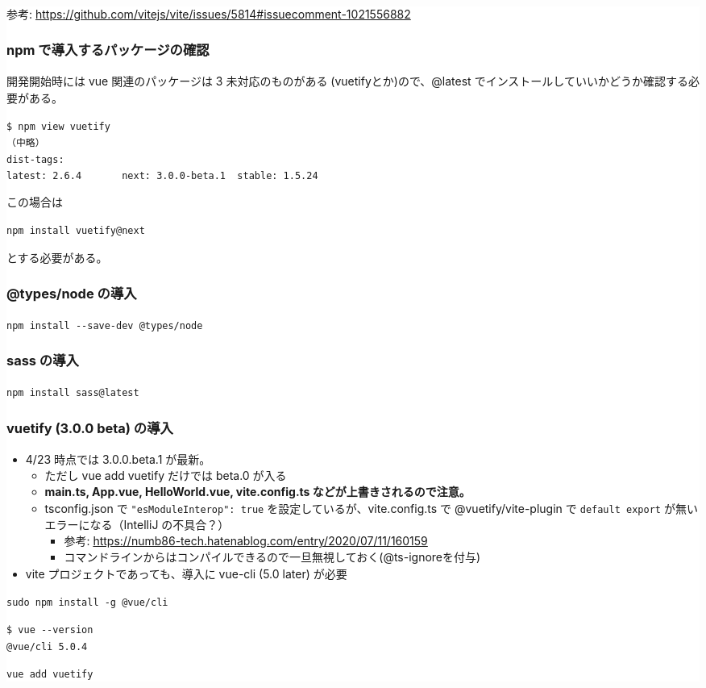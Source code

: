 参考: https://github.com/vitejs/vite/issues/5814#issuecomment-1021556882

### npm で導入するパッケージの確認

開発開始時には vue 関連のパッケージは 3 未対応のものがある (vuetifyとか)ので、@latest でインストールしていいかどうか確認する必要がある。

```aidl
$ npm view vuetify
（中略）
dist-tags:
latest: 2.6.4       next: 3.0.0-beta.1  stable: 1.5.24

```

この場合は 

```aidl
npm install vuetify@next
```

とする必要がある。

### @types/node の導入

```aidl
npm install --save-dev @types/node
```

### sass の導入

```aidl
npm install sass@latest
```

### vuetify (3.0.0 beta) の導入

* 4/23 時点では 3.0.0.beta.1 が最新。
  * ただし vue add vuetify だけでは beta.0 が入る
  * **main.ts, App.vue, HelloWorld.vue, vite.config.ts などが上書きされるので注意。**
  * tsconfig.json で `"esModuleInterop": true` を設定しているが、vite.config.ts で @vuetify/vite-plugin で `default export` が無いエラーになる（IntelliJ の不具合？）
    * 参考: https://numb86-tech.hatenablog.com/entry/2020/07/11/160159
    * コマンドラインからはコンパイルできるので一旦無視しておく(@ts-ignoreを付与)
* vite プロジェクトであっても、導入に vue-cli (5.0 later) が必要

```aidl
sudo npm install -g @vue/cli
```

```aidl
$ vue --version
@vue/cli 5.0.4
```

```aidl
vue add vuetify
```
